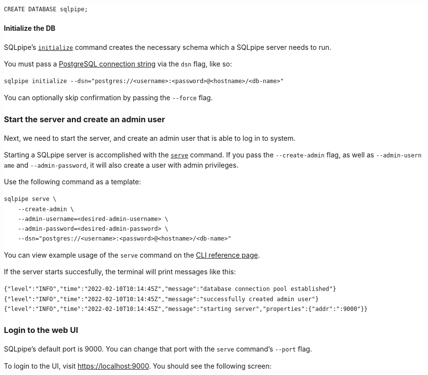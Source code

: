```
CREATE DATABASE sqlpipe;
```

#### &#x20;Initialize the DB <a href="#initialize-the-db" id="initialize-the-db"></a>

SQLpipe’s [`initialize`](https://docs.sqlpipe.com/cli-reference/#initialize-command) command creates the necessary schema which a SQLpipe server needs to run.

You must pass a [PostgreSQL connection string](https://www.postgresql.org/docs/14/libpq-connect.html#id-1.7.3.8.3.6) via the `dsn` flag, like so:

```
sqlpipe initialize --dsn="postgres://<username>:<password>@<hostname>/<db-name>"
```

You can optionally skip confirmation by passing the `--force` flag.

### &#x20;Start the server and create an admin user <a href="#start-the-server-and-create-an-admin-user" id="start-the-server-and-create-an-admin-user"></a>

Next, we need to start the server, and create an admin user that is able to log in to system.

Starting a SQLpipe server is accomplished with the [`serve`](https://docs.sqlpipe.com/cli-reference/#serve-command) command. If you pass the `--create-admin` flag, as well as `--admin-username` and `--admin-password`, it will also create a user with admin privileges.

Use the following command as a template:

```
sqlpipe serve \
    --create-admin \
    --admin-username=<desired-admin-username> \
    --admin-password=<desired-admin-password> \
    --dsn="postgres://<username>:<password>@<hostname>/<db-name>"
```

You can view example usage of the `serve` command on the [CLI reference page](https://docs.sqlpipe.com/cli-reference/#serve-examples).

If the server starts succesfully, the terminal will print messages like this:

```
{"level":"INFO","time":"2022-02-10T10:14:45Z","message":"database connection pool established"}
{"level":"INFO","time":"2022-02-10T10:14:45Z","message":"successfully created admin user"}
{"level":"INFO","time":"2022-02-10T10:14:45Z","message":"starting server","properties":{"addr":":9000"}}
```

### &#x20;Login to the web UI <a href="#login-to-the-web-ui" id="login-to-the-web-ui"></a>

SQLpipe’s default port is 9000. You can change that port with the `serve` command’s `--port` flag.

To login to the UI, visit [https://localhost:9000](https://localhost:9000). You should see the following screen:
